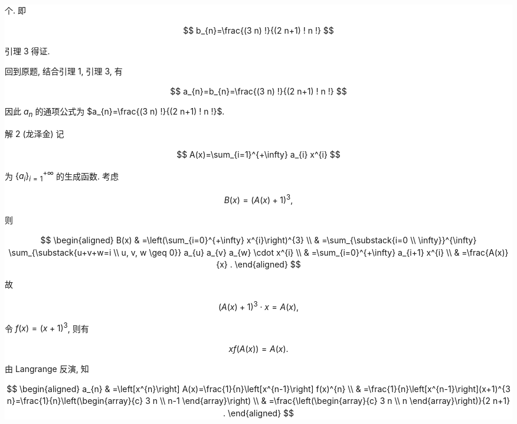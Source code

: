 个. 即

$$
b_{n}=\frac{(3 n) !}{(2 n+1) ! n !}
$$

引理 3 得证.

回到原题, 结合引理 1, 引理 3, 有

$$
a_{n}=b_{n}=\frac{(3 n) !}{(2 n+1) ! n !}
$$

因此 $a_{n}$ 的通项公式为 $a_{n}=\frac{(3 n) !}{(2 n+1) ! n !}$.

解 2 (龙泽金) 记

$$
A(x)=\sum_{i=1}^{+\infty} a_{i} x^{i}
$$

为 $\left\{a_{i}\right\}_{i=1}^{+\infty}$ 的生成函数. 考虑

$$
B(x)=(A(x)+1)^{3},
$$

则

$$
\begin{aligned}
B(x) & =\left(\sum_{i=0}^{+\infty} x^{i}\right)^{3} \\
& =\sum_{\substack{i=0 \\
\infty}}^{\infty} \sum_{\substack{u+v+w=i \\
u, v, w \geq 0}} a_{u} a_{v} a_{w} \cdot x^{i} \\
& =\sum_{i=0}^{+\infty} a_{i+1} x^{i} \\
& =\frac{A(x)}{x} .
\end{aligned}
$$

故

$$
(A(x)+1)^{3} \cdot x=A(x),
$$

令 $f(x)=(x+1)^{3}$, 则有

$$
x f(A(x))=A(x) .
$$

由 Langrange 反演, 知

$$
\begin{aligned}
a_{n} & =\left[x^{n}\right] A(x)=\frac{1}{n}\left[x^{n-1}\right] f(x)^{n} \\
& =\frac{1}{n}\left[x^{n-1}\right](x+1)^{3 n}=\frac{1}{n}\left(\begin{array}{c}
3 n \\
n-1
\end{array}\right) \\
& =\frac{\left(\begin{array}{c}
3 n \\
n
\end{array}\right)}{2 n+1} .
\end{aligned}
$$
